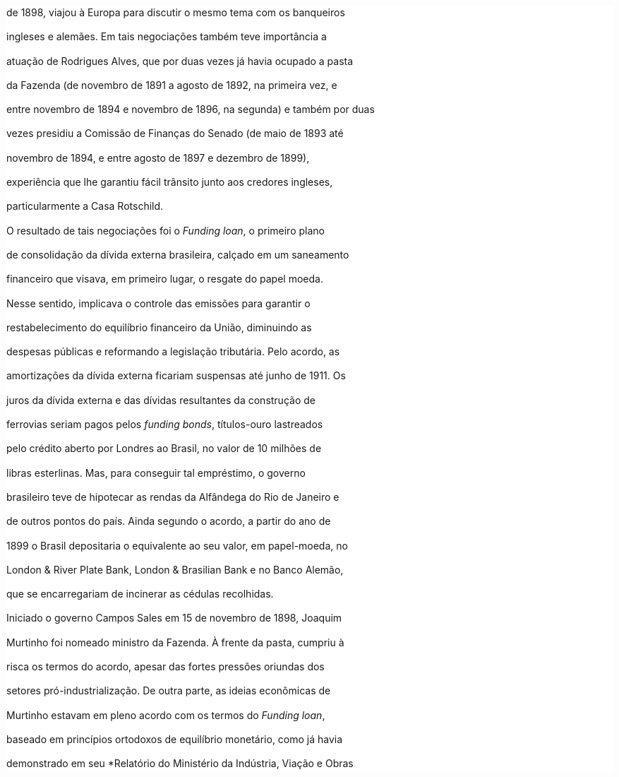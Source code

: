 de 1898, viajou à Europa para discutir o mesmo tema com os banqueiros

ingleses e alemães. Em tais negociações também teve importância a

atuação de Rodrigues Alves, que por duas vezes já havia ocupado a pasta

da Fazenda (de novembro de 1891 a agosto de 1892, na primeira vez, e

entre novembro de 1894 e novembro de 1896, na segunda) e também por duas

vezes presidiu a Comissão de Finanças do Senado (de maio de 1893 até

novembro de 1894, e entre agosto de 1897 e dezembro de 1899),

experiência que lhe garantiu fácil trânsito junto aos credores ingleses,

particularmente a Casa Rotschild.



O resultado de tais negociações foi o *Funding loan*, o primeiro plano

de consolidação da dívida externa brasileira, calçado em um saneamento

financeiro que visava, em primeiro lugar, o resgate do papel moeda.

Nesse sentido, implicava o controle das emissões para garantir o

restabelecimento do equilíbrio financeiro da União, diminuindo as

despesas públicas e reformando a legislação tributária. Pelo acordo, as

amortizações da dívida externa ficariam suspensas até junho de 1911. Os

juros da dívida externa e das dívidas resultantes da construção de

ferrovias seriam pagos pelos *funding bonds*, títulos-ouro lastreados

pelo crédito aberto por Londres ao Brasil, no valor de 10 milhões de

libras esterlinas. Mas, para conseguir tal empréstimo, o governo

brasileiro teve de hipotecar as rendas da Alfândega do Rio de Janeiro e

de outros pontos do país. Ainda segundo o acordo, a partir do ano de

1899 o Brasil depositaria o equivalente ao seu valor, em papel-moeda, no

London & River Plate Bank, London & Brasilian Bank e no Banco Alemão,

que se encarregariam de incinerar as cédulas recolhidas.



Iniciado o governo Campos Sales em 15 de novembro de 1898, Joaquim

Murtinho foi nomeado ministro da Fazenda. À frente da pasta, cumpriu à

risca os termos do acordo, apesar das fortes pressões oriundas dos

setores pró-industrialização. De outra parte, as ideias econômicas de

Murtinho estavam em pleno acordo com os termos do *Funding loan*,

baseado em princípios ortodoxos de equilíbrio monetário, como já havia

demonstrado em seu *Relatório do Ministério da Indústria, Viação e Obras
